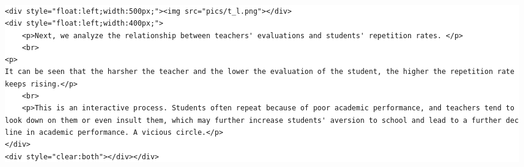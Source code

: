     <div style="float:left;width:500px;"><img src="pics/t_l.png"></div>
    <div style="float:left;width:400px;">
        <p>Next, we analyze the relationship between teachers' evaluations and students' repetition rates. </p>
        <br>
    <p>
	It can be seen that the harsher the teacher and the lower the evaluation of the student, the higher the repetition rate keeps rising.</p>
        <br>
    	<p>This is an interactive process. Students often repeat because of poor academic performance, and teachers tend to look down on them or even insult them, which may further increase students' aversion to school and lead to a further decline in academic performance. A vicious circle.</p>
	</div>
    <div style="clear:both"></div></div>



<div style="width:1000px;margin:0;padding:0">